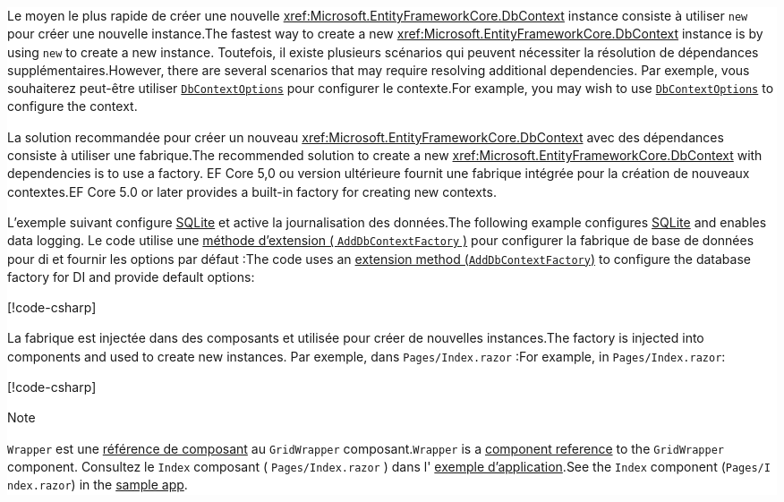 <span data-ttu-id="6d850-140">Le moyen le plus rapide de créer une nouvelle <xref:Microsoft.EntityFrameworkCore.DbContext> instance consiste à utiliser `new` pour créer une nouvelle instance.</span><span class="sxs-lookup"><span data-stu-id="6d850-140">The fastest way to create a new <xref:Microsoft.EntityFrameworkCore.DbContext> instance is by using `new` to create a new instance.</span></span> <span data-ttu-id="6d850-141">Toutefois, il existe plusieurs scénarios qui peuvent nécessiter la résolution de dépendances supplémentaires.</span><span class="sxs-lookup"><span data-stu-id="6d850-141">However, there are several scenarios that may require resolving additional dependencies.</span></span> <span data-ttu-id="6d850-142">Par exemple, vous souhaiterez peut-être utiliser [`DbContextOptions`](/ef/core/miscellaneous/configuring-dbcontext#configuring-dbcontextoptions) pour configurer le contexte.</span><span class="sxs-lookup"><span data-stu-id="6d850-142">For example, you may wish to use [`DbContextOptions`](/ef/core/miscellaneous/configuring-dbcontext#configuring-dbcontextoptions) to configure the context.</span></span>

<span data-ttu-id="6d850-143">La solution recommandée pour créer un nouveau <xref:Microsoft.EntityFrameworkCore.DbContext> avec des dépendances consiste à utiliser une fabrique.</span><span class="sxs-lookup"><span data-stu-id="6d850-143">The recommended solution to create a new <xref:Microsoft.EntityFrameworkCore.DbContext> with dependencies is to use a factory.</span></span> <span data-ttu-id="6d850-144">EF Core 5,0 ou version ultérieure fournit une fabrique intégrée pour la création de nouveaux contextes.</span><span class="sxs-lookup"><span data-stu-id="6d850-144">EF Core 5.0 or later provides a built-in factory for creating new contexts.</span></span>

<span data-ttu-id="6d850-145">L’exemple suivant configure [SQLite](https://www.sqlite.org/index.html) et active la journalisation des données.</span><span class="sxs-lookup"><span data-stu-id="6d850-145">The following example configures [SQLite](https://www.sqlite.org/index.html) and enables data logging.</span></span> <span data-ttu-id="6d850-146">Le code utilise une [méthode d’extension ( `AddDbContextFactory` )](https://github.com/dotnet/AspNetCore.Docs/blob/master/aspnetcore/blazor/common/samples/3.x/:::no-loc(Blazor):::ServerEFCoreSample/:::no-loc(Blazor):::ServerDbContextExample/Data/FactoryExtensions.cs) pour configurer la fabrique de base de données pour di et fournir les options par défaut :</span><span class="sxs-lookup"><span data-stu-id="6d850-146">The code uses an [extension method (`AddDbContextFactory`)](https://github.com/dotnet/AspNetCore.Docs/blob/master/aspnetcore/blazor/common/samples/3.x/:::no-loc(Blazor):::ServerEFCoreSample/:::no-loc(Blazor):::ServerDbContextExample/Data/FactoryExtensions.cs) to configure the database factory for DI and provide default options:</span></span>

[!code-csharp[](./common/samples/5.x/:::no-loc(Blazor):::ServerEFCoreSample/:::no-loc(Blazor):::ServerDbContextExample/Startup.cs?name=snippet1)]

<span data-ttu-id="6d850-147">La fabrique est injectée dans des composants et utilisée pour créer de nouvelles instances.</span><span class="sxs-lookup"><span data-stu-id="6d850-147">The factory is injected into components and used to create new instances.</span></span> <span data-ttu-id="6d850-148">Par exemple, dans `Pages/Index.razor` :</span><span class="sxs-lookup"><span data-stu-id="6d850-148">For example, in `Pages/Index.razor`:</span></span>

[!code-csharp[](./common/samples/5.x/:::no-loc(Blazor):::ServerEFCoreSample/:::no-loc(Blazor):::ServerDbContextExample/Pages/Index.razor?name=snippet1)]

> [!NOTE]
> <span data-ttu-id="6d850-149">`Wrapper` est une [référence de composant](xref:blazor/components/index#capture-references-to-components) au `GridWrapper` composant.</span><span class="sxs-lookup"><span data-stu-id="6d850-149">`Wrapper` is a [component reference](xref:blazor/components/index#capture-references-to-components) to the `GridWrapper` component.</span></span> <span data-ttu-id="6d850-150">Consultez le `Index` composant ( `Pages/Index.razor` ) dans l' [exemple d’application](https://github.com/dotnet/AspNetCore.Docs/blob/master/aspnetcore/blazor/common/samples/5.x/:::no-loc(Blazor):::ServerEFCoreSample/:::no-loc(Blazor):::ServerDbContextExample/Pages/Index.razor).</span><span class="sxs-lookup"><span data-stu-id="6d850-150">See the `Index` component (`Pages/Index.razor`) in the [sample app](https://github.com/dotnet/AspNetCore.Docs/blob/master/aspnetcore/blazor/common/samples/5.x/:::no-loc(Blazor):::ServerEFCoreSample/:::no-loc(Blazor):::ServerDbContextExample/Pages/Index.razor).</span></span>
